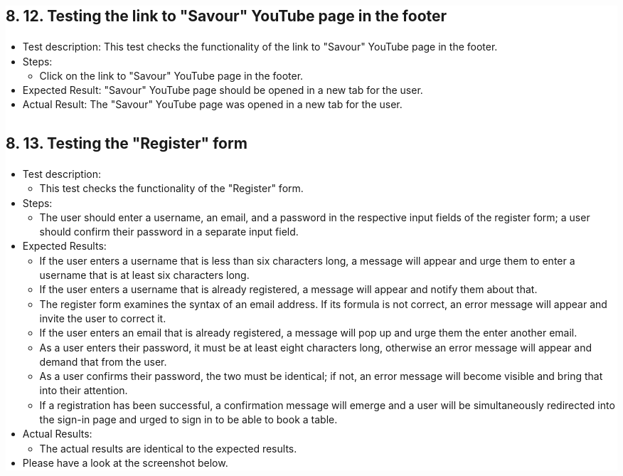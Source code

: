 ## 8. 12. Testing the link to "Savour" YouTube page in the footer

- Test description: This test checks the functionality of the link to "Savour" YouTube page in the footer.
- Steps:
  - Click on the link to "Savour" YouTube page in the footer.
- Expected Result: "Savour" YouTube page should be opened in a new tab for the user.
- Actual Result: The "Savour" YouTube page was opened in a new tab for the user.

## 8. 13. Testing the "Register" form

- Test description:
  - This test checks the functionality of the "Register" form.
- Steps:
  - The user should enter a username, an email, and a password in the respective input fields of the register form; a user should confirm their password in a separate input field.
- Expected Results:
  - If the user enters a username that is less than six characters long, a message will appear and urge them to enter a username that is at least six characters long.
  - If the user enters a username that is already registered, a message will appear and notify them about that.
  - The register form examines the syntax of an email address. If its formula is not correct, an error message will appear and invite the user to correct it.
  - If the user enters an email that is already registered, a message will pop up and urge them the enter another email.
  - As a user enters their password, it must be at least eight characters long, otherwise an error message will appear and demand that from the user.
  - As a user confirms their password, the two must be identical; if not, an error message will become visible and bring that into their attention.
  - If a registration has been successful, a confirmation message will emerge and a user will be simultaneously redirected into the sign-in page and urged to sign in to be able to book a table.
- Actual Results:
  - The actual results are identical to the expected results.
- Please have a look at the screenshot below.
